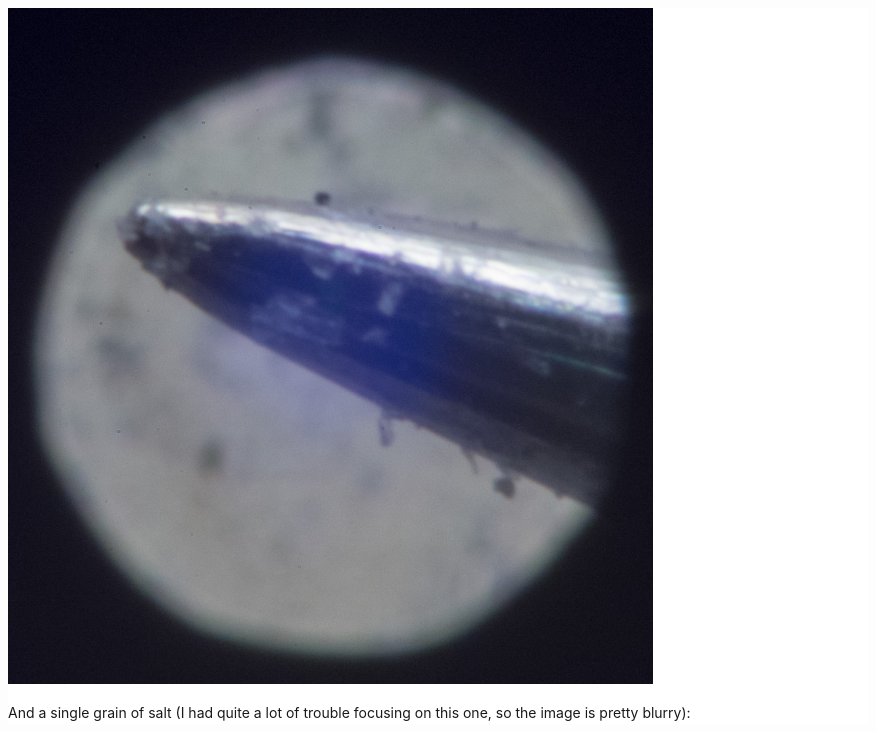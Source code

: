 <img src="/img/2013-05-15/DSC_1911.jpg" width="75%">

And a single grain of salt (I had quite a lot of trouble focusing on this one, so the image is pretty blurry):

